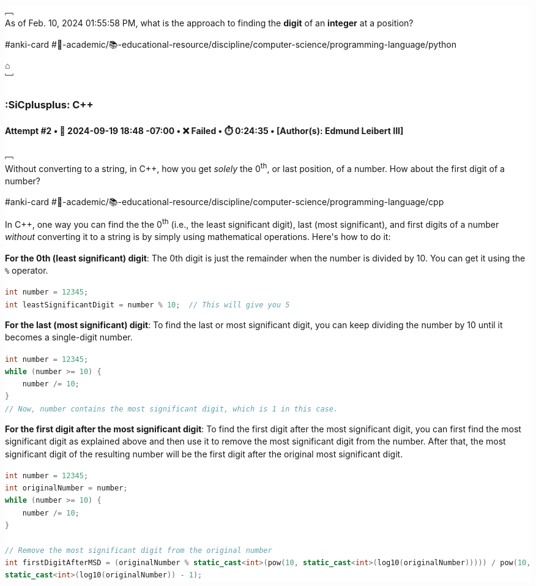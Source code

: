 ﹇<br>
As of Feb. 10, 2024 01:55:58 PM, what is the approach to finding the **digit** of an **integer** at a position?

#anki-card #🔴-academic/📚-educational-resource/discipline/computer-science/programming-language/python 



⌂
<br>﹈<br>


### :SiCplusplus: C++

#### **Attempt #2** • 📆 2024-09-19 18:48 -07:00 • ❌ Failed • ⏱️ 0:24:35 • \[Author(s): Edmund Leibert III\]

﹇<br>
Without converting to a string, in C++, how you get _solely_ the 0<sup>th</sup>, or last position, of a number. How about the first digit of a number?

#anki-card #🔴-academic/📚-educational-resource/discipline/computer-science/programming-language/cpp 

In C++, one way you can find the  the 0<sup>th</sup> (i.e., the least significant digit), last (most significant), and first digits of a number _without_ converting it to a string is by simply using mathematical operations. Here's how to do it:

**For the 0th (least significant) digit**:
The 0th digit is just the remainder when the number is divided by 10. You can get it using the `%` operator.

```cpp
int number = 12345;
int leastSignificantDigit = number % 10;  // This will give you 5
```

**For the last (most significant) digit**:
To find the last or most significant digit, you can keep dividing the number by 10 until it becomes a single-digit number.

```cpp
int number = 12345;
while (number >= 10) {
    number /= 10;
}
// Now, number contains the most significant digit, which is 1 in this case.
```

**For the first digit after the most significant digit**:
To find the first digit after the most significant digit, you can first find the most significant digit as explained above and then use it to remove the most significant digit from the number. After that, the most significant digit of the resulting number will be the first digit after the original most significant digit.

```cpp
int number = 12345;
int originalNumber = number;
while (number >= 10) {
    number /= 10;
}

// Remove the most significant digit from the original number
int firstDigitAfterMSD = (originalNumber % static_cast<int>(pow(10, static_cast<int>(log10(originalNumber))))) / pow(10, static_cast<int>(log10(originalNumber)) - 1);
```
